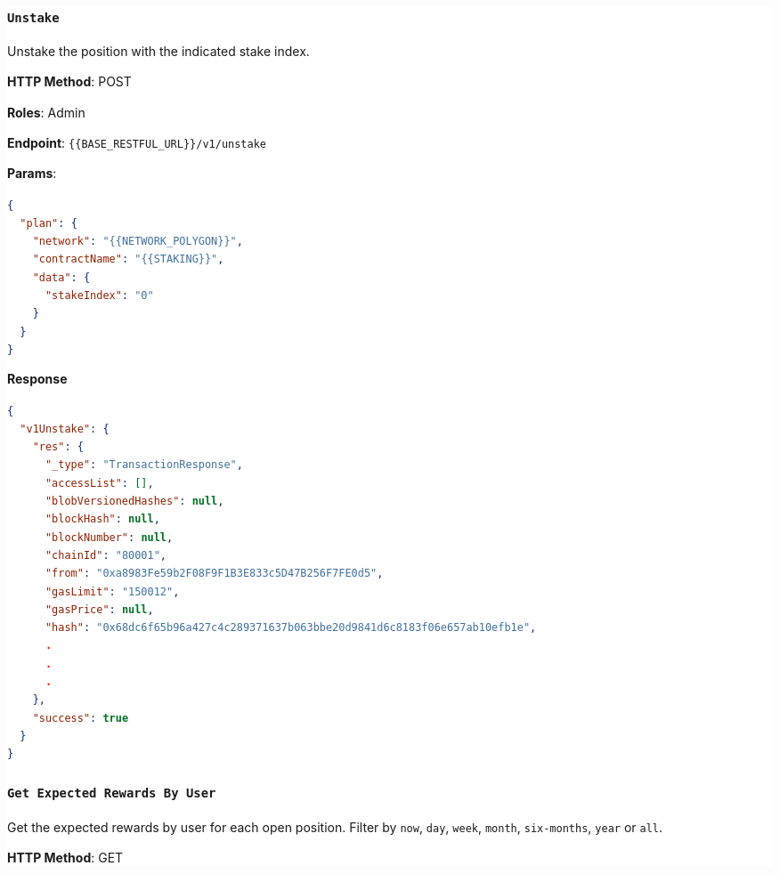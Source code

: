 ### `Unstake`

Unstake the position with the indicated stake index.

**HTTP Method**: POST

**Roles**: Admin

**Endpoint**: `{{BASE_RESTFUL_URL}}/v1/unstake`

**Params**:

```json
{
  "plan": {
    "network": "{{NETWORK_POLYGON}}",
    "contractName": "{{STAKING}}",
    "data": {
      "stakeIndex": "0"
    }
  }
}
```

**Response**

```json
{
  "v1Unstake": {
    "res": {
      "_type": "TransactionResponse",
      "accessList": [],
      "blobVersionedHashes": null,
      "blockHash": null,
      "blockNumber": null,
      "chainId": "80001",
      "from": "0xa8983Fe59b2F08F9F1B3E833c5D47B256F7FE0d5",
      "gasLimit": "150012",
      "gasPrice": null,
      "hash": "0x68dc6f65b96a427c4c289371637b063bbe20d9841d6c8183f06e657ab10efb1e",
      .
      .
      .
    },
    "success": true
  }
}
```

### `Get Expected Rewards By User`

Get the expected rewards by user for each open position. Filter by `now`, `day`, `week`, `month`, `six-months`, `year` or `all`.

**HTTP Method**: GET
